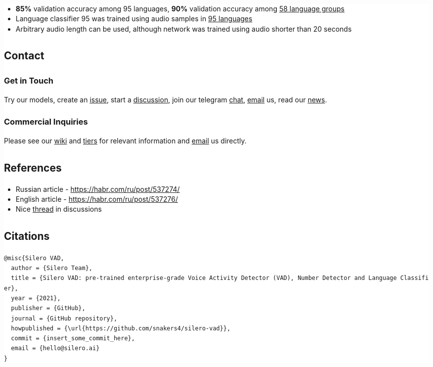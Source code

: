 - **85%** validation accuracy among 95 languages, **90%** validation accuracy among [58 language groups](https://github.com/snakers4/silero-vad/blob/master/files/lang_group_dict_95.json)
- Language classifier 95 was trained using audio samples in [95 languages](https://github.com/snakers4/silero-vad/blob/master/files/lang_dict_95.json)
- Arbitrary audio length can be used, although network was trained using audio shorter than 20 seconds

## Contact

### Get in Touch

Try our models, create an [issue](https://github.com/snakers4/silero-vad/issues/new), start a [discussion](https://github.com/snakers4/silero-vad/discussions/new), join our telegram [chat](https://t.me/silero_speech), [email](mailto:hello@silero.ai) us, read our [news](https://t.me/silero_news).

### Commercial Inquiries

Please see our [wiki](https://github.com/snakers4/silero-models/wiki) and [tiers](https://github.com/snakers4/silero-models/wiki/Licensing-and-Tiers) for relevant information and [email](mailto:hello@silero.ai) us directly.


## References

- Russian article - https://habr.com/ru/post/537274/
- English article - https://habr.com/ru/post/537276/
- Nice [thread](https://github.com/snakers4/silero-vad/discussions/16#discussioncomment-305830) in discussions

## Citations

```
@misc{Silero VAD,
  author = {Silero Team},
  title = {Silero VAD: pre-trained enterprise-grade Voice Activity Detector (VAD), Number Detector and Language Classifier},
  year = {2021},
  publisher = {GitHub},
  journal = {GitHub repository},
  howpublished = {\url{https://github.com/snakers4/silero-vad}},
  commit = {insert_some_commit_here},
  email = {hello@silero.ai}
}
```
